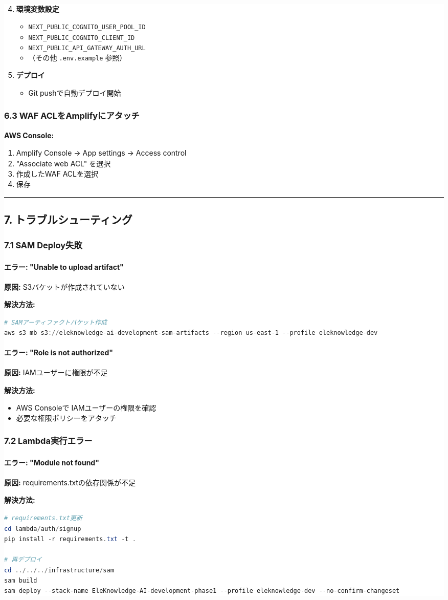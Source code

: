 4. **環境変数設定**
   - `NEXT_PUBLIC_COGNITO_USER_POOL_ID`
   - `NEXT_PUBLIC_COGNITO_CLIENT_ID`
   - `NEXT_PUBLIC_API_GATEWAY_AUTH_URL`
   - （その他 `.env.example` 参照）

5. **デプロイ**
   - Git pushで自動デプロイ開始

### 6.3 WAF ACLをAmplifyにアタッチ

**AWS Console:**

1. Amplify Console → App settings → Access control
2. "Associate web ACL" を選択
3. 作成したWAF ACLを選択
4. 保存

---

## 7. トラブルシューティング

### 7.1 SAM Deploy失敗

#### エラー: "Unable to upload artifact"

**原因:** S3バケットが作成されていない

**解決方法:**
```powershell
# SAMアーティファクトバケット作成
aws s3 mb s3://eleknowledge-ai-development-sam-artifacts --region us-east-1 --profile eleknowledge-dev
```

#### エラー: "Role is not authorized"

**原因:** IAMユーザーに権限が不足

**解決方法:**
- AWS Consoleで IAMユーザーの権限を確認
- 必要な権限ポリシーをアタッチ

### 7.2 Lambda実行エラー

#### エラー: "Module not found"

**原因:** requirements.txtの依存関係が不足

**解決方法:**
```powershell
# requirements.txt更新
cd lambda/auth/signup
pip install -r requirements.txt -t .

# 再デプロイ
cd ../../../infrastructure/sam
sam build
sam deploy --stack-name EleKnowledge-AI-development-phase1 --profile eleknowledge-dev --no-confirm-changeset
```
